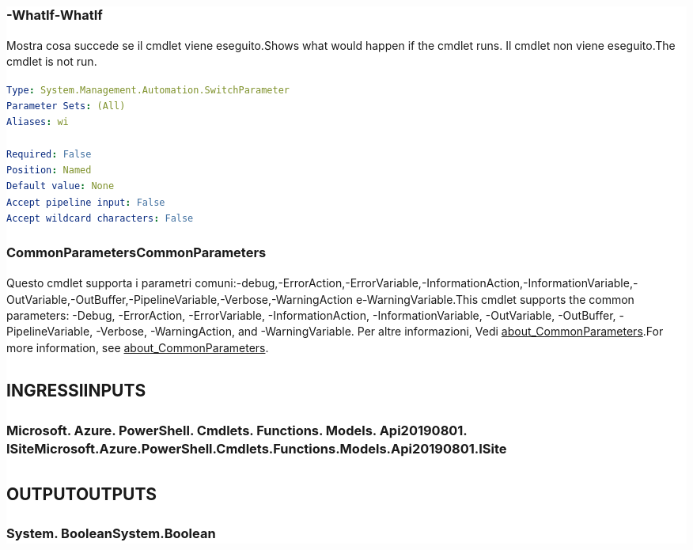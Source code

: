 ### <span data-ttu-id="4b4e9-128">-WhatIf</span><span class="sxs-lookup"><span data-stu-id="4b4e9-128">-WhatIf</span></span>
<span data-ttu-id="4b4e9-129">Mostra cosa succede se il cmdlet viene eseguito.</span><span class="sxs-lookup"><span data-stu-id="4b4e9-129">Shows what would happen if the cmdlet runs.</span></span>
<span data-ttu-id="4b4e9-130">Il cmdlet non viene eseguito.</span><span class="sxs-lookup"><span data-stu-id="4b4e9-130">The cmdlet is not run.</span></span>

```yaml
Type: System.Management.Automation.SwitchParameter
Parameter Sets: (All)
Aliases: wi

Required: False
Position: Named
Default value: None
Accept pipeline input: False
Accept wildcard characters: False
```

### <span data-ttu-id="4b4e9-131">CommonParameters</span><span class="sxs-lookup"><span data-stu-id="4b4e9-131">CommonParameters</span></span>
<span data-ttu-id="4b4e9-132">Questo cmdlet supporta i parametri comuni:-debug,-ErrorAction,-ErrorVariable,-InformationAction,-InformationVariable,-OutVariable,-OutBuffer,-PipelineVariable,-Verbose,-WarningAction e-WarningVariable.</span><span class="sxs-lookup"><span data-stu-id="4b4e9-132">This cmdlet supports the common parameters: -Debug, -ErrorAction, -ErrorVariable, -InformationAction, -InformationVariable, -OutVariable, -OutBuffer, -PipelineVariable, -Verbose, -WarningAction, and -WarningVariable.</span></span> <span data-ttu-id="4b4e9-133">Per altre informazioni, Vedi [about_CommonParameters](http://go.microsoft.com/fwlink/?LinkID=113216).</span><span class="sxs-lookup"><span data-stu-id="4b4e9-133">For more information, see [about_CommonParameters](http://go.microsoft.com/fwlink/?LinkID=113216).</span></span>

## <span data-ttu-id="4b4e9-134">INGRESSI</span><span class="sxs-lookup"><span data-stu-id="4b4e9-134">INPUTS</span></span>

### <span data-ttu-id="4b4e9-135">Microsoft. Azure. PowerShell. Cmdlets. Functions. Models. Api20190801. ISite</span><span class="sxs-lookup"><span data-stu-id="4b4e9-135">Microsoft.Azure.PowerShell.Cmdlets.Functions.Models.Api20190801.ISite</span></span>

## <span data-ttu-id="4b4e9-136">OUTPUT</span><span class="sxs-lookup"><span data-stu-id="4b4e9-136">OUTPUTS</span></span>

### <span data-ttu-id="4b4e9-137">System. Boolean</span><span class="sxs-lookup"><span data-stu-id="4b4e9-137">System.Boolean</span></span>
